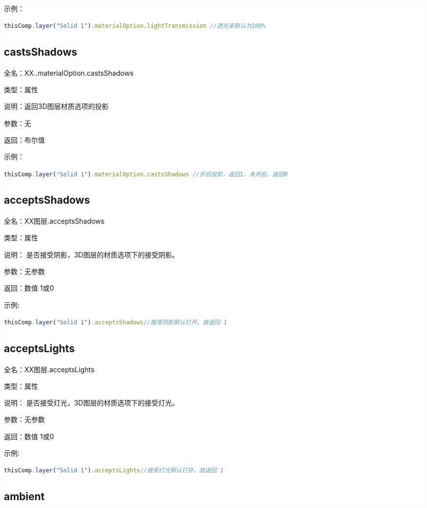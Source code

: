 示例：

```javascript
thisComp.layer("Solid 1").materialOption.lightTransmission //透光率默认为100%
```

## castsShadows

全名：XX..materialOption.castsShadows

类型：属性

说明：返回3D图层材质选项的投影

参数：无

返回：布尔值

示例：

```javascript
thisComp.layer("Solid 1").materialOption.castsShadows //开启投影，返回1。未开启，返回0
```

## acceptsShadows

全名：XX图层.acceptsShadows

类型：属性

说明： 是否接受阴影，3D图层的材质选项下的接受阴影。

参数：无参数

返回：数值 1或0

示例:

```javascript
thisComp.layer("Solid 1").acceptsShadows//接受阴影默认打开。故返回 1
```

## acceptsLights

全名：XX图层.acceptsLights

类型：属性

说明： 是否接受灯光，3D图层的材质选项下的接受灯光。

参数：无参数

返回：数值 1或0

示例:

```javascript
thisComp.layer("Solid 1").acceptsLights//接受灯光默认打开。故返回 1
```

## ambient
